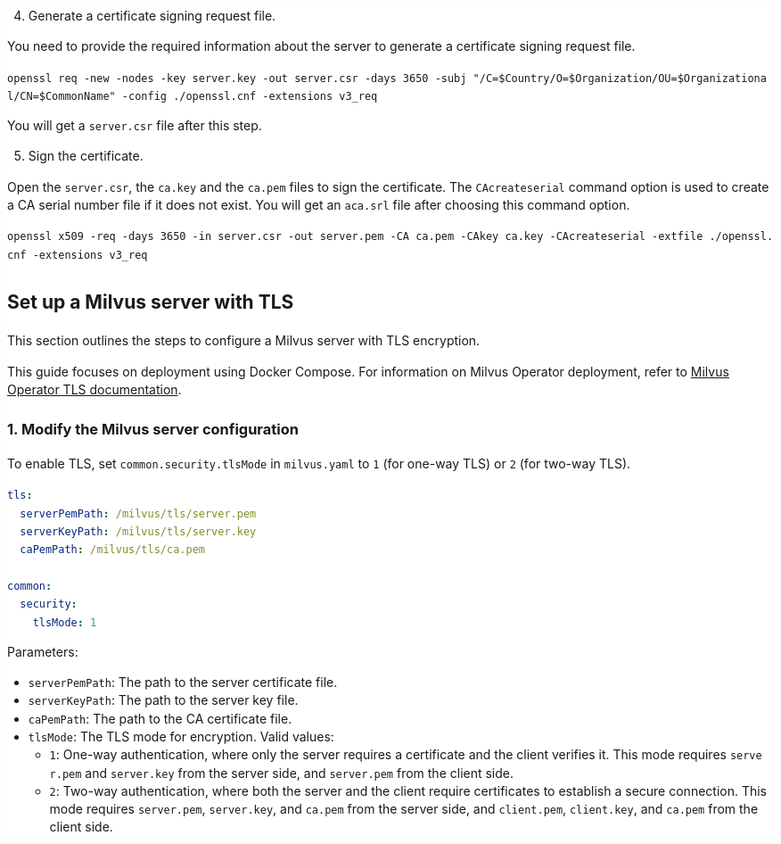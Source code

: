 4. Generate a certificate signing request file.

You need to provide the required information about the server to generate a certificate signing request file.

```
openssl req -new -nodes -key server.key -out server.csr -days 3650 -subj "/C=$Country/O=$Organization/OU=$Organizational/CN=$CommonName" -config ./openssl.cnf -extensions v3_req
```

You will get a `server.csr` file after this step.

5. Sign the certificate.

Open the `server.csr`, the `ca.key` and the `ca.pem` files to sign the certificate. The `CAcreateserial` command option is used to create a CA serial number file if it does not exist. You will get an `aca.srl` file after choosing this command option.

```
openssl x509 -req -days 3650 -in server.csr -out server.pem -CA ca.pem -CAkey ca.key -CAcreateserial -extfile ./openssl.cnf -extensions v3_req
```

## Set up a Milvus server with TLS

This section outlines the steps to configure a Milvus server with TLS encryption.

<div class="alert note">

This guide focuses on deployment using Docker Compose. For information on Milvus Operator deployment, refer to [Milvus Operator TLS documentation](https://github.com/zilliztech/milvus-operator/blob/main/docs/administration/security/encryption-in-transit.md).

</div>

### 1. Modify the Milvus server configuration

To enable TLS, set `common.security.tlsMode` in `milvus.yaml` to `1` (for one-way TLS) or `2` (for two-way TLS).

```yaml
tls:
  serverPemPath: /milvus/tls/server.pem
  serverKeyPath: /milvus/tls/server.key
  caPemPath: /milvus/tls/ca.pem

common:
  security:
    tlsMode: 1
```

Parameters:

- `serverPemPath`: The path to the server certificate file.
- `serverKeyPath`: The path to the server key file.
- `caPemPath`: The path to the CA certificate file.
- `tlsMode`: The TLS mode for encryption. Valid values:
  - `1`: One-way authentication, where only the server requires a certificate and the client verifies it. This mode requires `server.pem` and `server.key` from the server side, and `server.pem` from the client side.
  - `2`: Two-way authentication, where both the server and the client require certificates to establish a secure connection. This mode requires `server.pem`, `server.key`, and `ca.pem` from the server side, and `client.pem`, `client.key`, and `ca.pem` from the client side.
